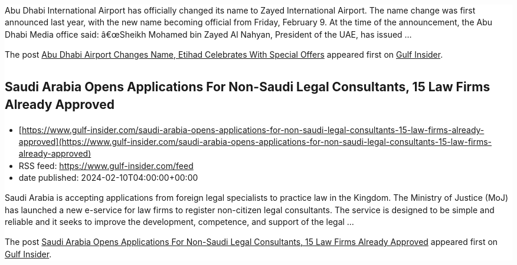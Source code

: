 <p>Abu Dhabi International Airport has officially changed its name to Zayed International Airport. The name change was first announced last year, with the new name becoming official from Friday, February 9. At the time of the announcement, the Abu Dhabi Media office said: â€œSheikh Mohamed bin Zayed Al Nahyan, President of the UAE, has issued &#8230;</p>
<p>The post <a href="https://www.gulf-insider.com/abu-dhabi-airport-changes-name-etihad-celebrates-with-special-offers/">Abu Dhabi Airport Changes Name, Etihad Celebrates With Special Offers</a> appeared first on <a href="https://www.gulf-insider.com">Gulf Insider</a>.</p>

## Saudi Arabia Opens Applications For Non-Saudi Legal Consultants, 15 Law Firms Already Approved
 - [https://www.gulf-insider.com/saudi-arabia-opens-applications-for-non-saudi-legal-consultants-15-law-firms-already-approved](https://www.gulf-insider.com/saudi-arabia-opens-applications-for-non-saudi-legal-consultants-15-law-firms-already-approved)
 - RSS feed: https://www.gulf-insider.com/feed
 - date published: 2024-02-10T04:00:00+00:00

<p>Saudi Arabia is accepting applications from foreign legal specialists to practice law in the Kingdom. The Ministry of Justice (MoJ) has launched a new e-service for law firms to register non-citizen legal consultants. The service is designed to be simple and reliable and it seeks to improve the development, competence, and support of the legal &#8230;</p>
<p>The post <a href="https://www.gulf-insider.com/saudi-arabia-opens-applications-for-non-saudi-legal-consultants-15-law-firms-already-approved/">Saudi Arabia Opens Applications For Non-Saudi Legal Consultants, 15 Law Firms Already Approved</a> appeared first on <a href="https://www.gulf-insider.com">Gulf Insider</a>.</p>

